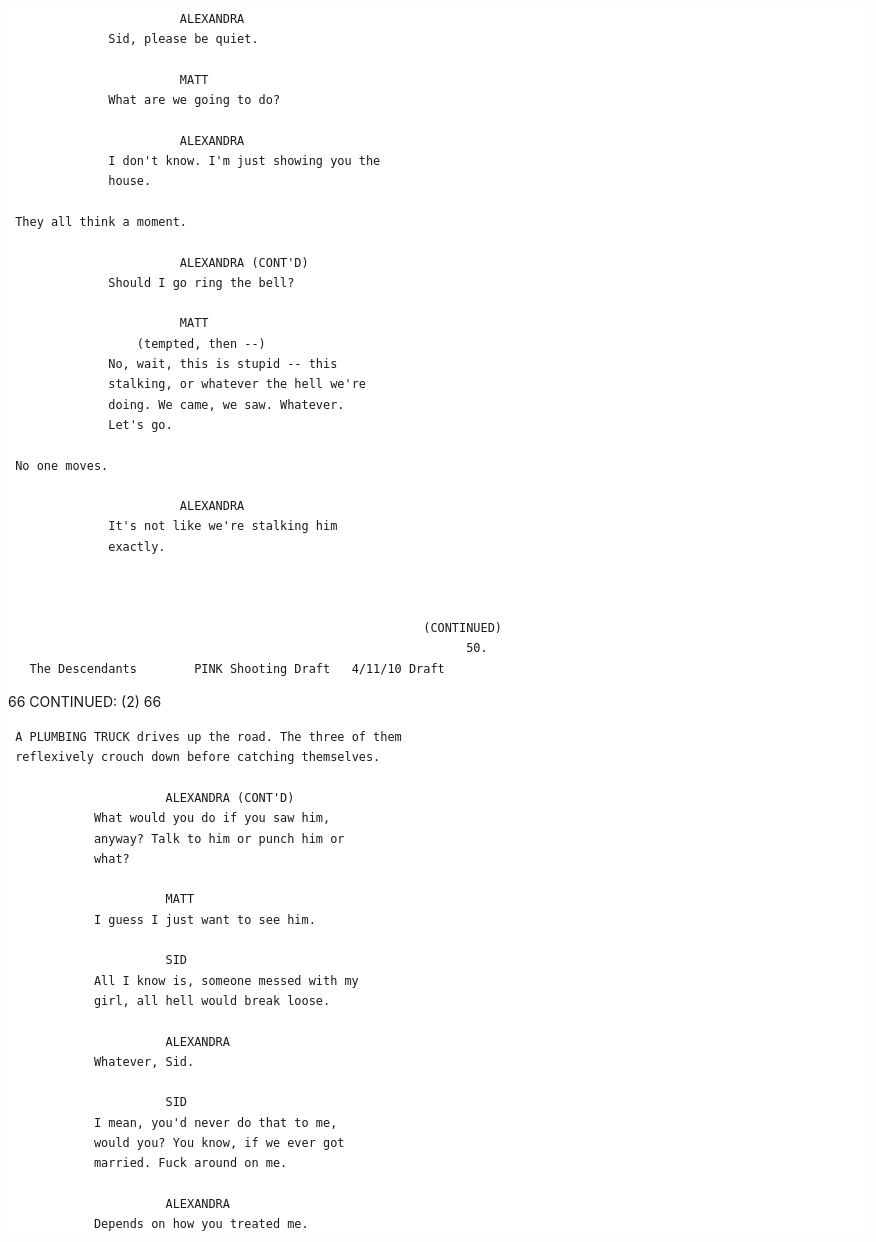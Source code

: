                             ALEXANDRA
                  Sid, please be quiet.

                            MATT
                  What are we going to do?

                            ALEXANDRA
                  I don't know. I'm just showing you the
                  house.

     They all think a moment.

                            ALEXANDRA (CONT'D)
                  Should I go ring the bell?

                            MATT
                      (tempted, then --)
                  No, wait, this is stupid -- this
                  stalking, or whatever the hell we're
                  doing. We came, we saw. Whatever.
                  Let's go.

     No one moves.

                            ALEXANDRA
                  It's not like we're stalking him
                  exactly.



                                                              (CONTINUED)
                                                                    50.
       The Descendants        PINK Shooting Draft   4/11/10 Draft
66   CONTINUED: (2)                                                       66

     A PLUMBING TRUCK drives up the road. The three of them
     reflexively crouch down before catching themselves.

                          ALEXANDRA (CONT'D)
                What would you do if you saw him,
                anyway? Talk to him or punch him or
                what?

                          MATT
                I guess I just want to see him.

                          SID
                All I know is, someone messed with my
                girl, all hell would break loose.

                          ALEXANDRA
                Whatever, Sid.

                          SID
                I mean, you'd never do that to me,
                would you? You know, if we ever got
                married. Fuck around on me.

                          ALEXANDRA
                Depends on how you treated me.
